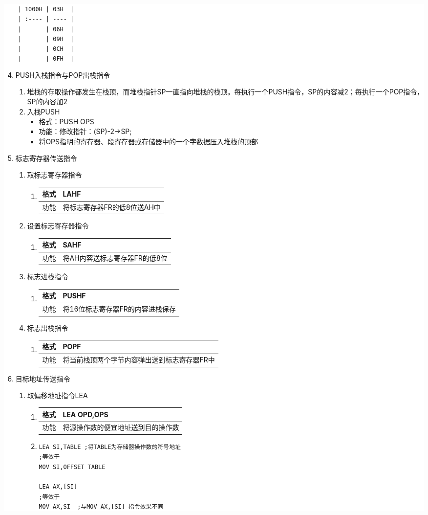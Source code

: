         | 1000H | 03H  |
        | :---- | ---- |
        |       | 06H  |
        |       | 09H  |
        |       | 0CH  |
        |       | 0FH  |

        

   4. PUSH入栈指令与POP出栈指令

      1. 堆栈的存取操作都发生在栈顶，而堆栈指针SP一直指向堆栈的栈顶。每执行一个PUSH指令，SP的内容减2；每执行一个POP指令，SP的内容加2
      2. 入栈PUSH
         - 格式：PUSH OPS
         - 功能：修改指针：(SP)-2->SP;
         - 将OPS指明的寄存器、段寄存器或存储器中的一个字数据压入堆栈的顶部

2. 标志寄存器传送指令

   1. 取标志寄存器指令

      1. | 格式 | LAHF                        |
         | ---- | --------------------------- |
         | 功能 | 将标志寄存器FR的低8位送AH中 |

   2. 设置标志寄存器指令

      1. | 格式 | SAHF                          |
         | ---- | ----------------------------- |
         | 功能 | 将AH内容送标志寄存器FR的低8位 |

   3. 标志进栈指令

      1. | 格式 | PUSHF                            |
         | ---- | -------------------------------- |
         | 功能 | 将16位标志寄存器FR的内容进栈保存 |

   4. 标志出栈指令

      1. | 格式 | POPF                                         |
         | ---- | -------------------------------------------- |
         | 功能 | 将当前栈顶两个字节内容弹出送到标志寄存器FR中 |

3. 目标地址传送指令

   1. 取偏移地址指令LEA

      1. | 格式 | LEA OPD,OPS                        |
         | ---- | ---------------------------------- |
         | 功能 | 将源操作数的便宜地址送到目的操作数 |

      2. ```assembly
         LEA SI,TABLE ;将TABLE为存储器操作数的符号地址
         ;等效于 
         MOV SI,OFFSET TABLE
         
         LEA AX,[SI]
         ;等效于
         MOV AX,SI  ;与MOV AX,[SI] 指令效果不同
         ```
